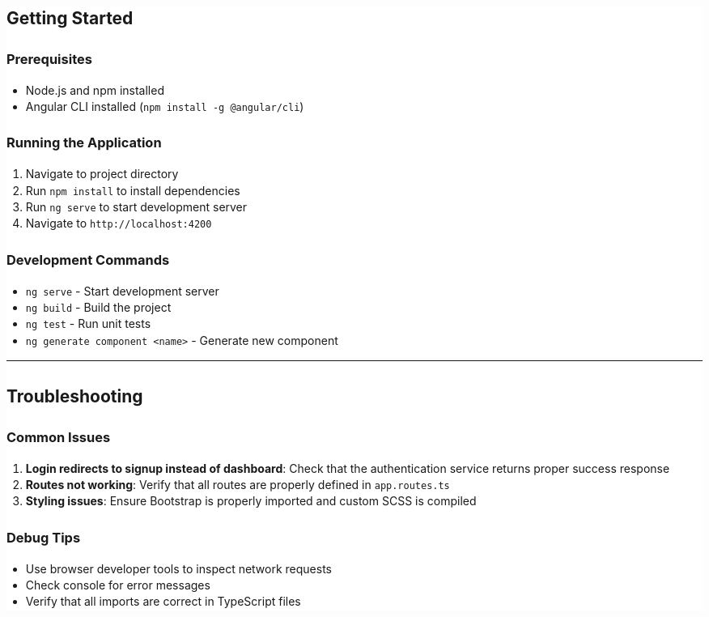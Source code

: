 
## Getting Started

### Prerequisites
- Node.js and npm installed
- Angular CLI installed (`npm install -g @angular/cli`)

### Running the Application
1. Navigate to project directory
2. Run `npm install` to install dependencies
3. Run `ng serve` to start development server
4. Navigate to `http://localhost:4200`

### Development Commands
- `ng serve` - Start development server
- `ng build` - Build the project
- `ng test` - Run unit tests
- `ng generate component <name>` - Generate new component

---

## Troubleshooting

### Common Issues
1. **Login redirects to signup instead of dashboard**: Check that the authentication service returns proper success response
2. **Routes not working**: Verify that all routes are properly defined in `app.routes.ts`
3. **Styling issues**: Ensure Bootstrap is properly imported and custom SCSS is compiled

### Debug Tips
- Use browser developer tools to inspect network requests
- Check console for error messages
- Verify that all imports are correct in TypeScript files
